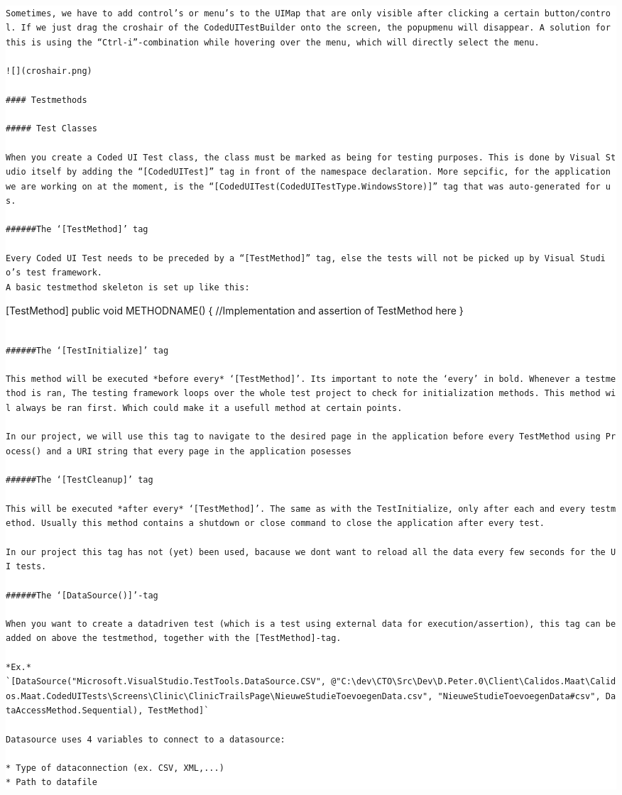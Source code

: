 ```
Sometimes, we have to add control’s or menu’s to the UIMap that are only visible after clicking a certain button/control. If we just drag the croshair of the CodedUITestBuilder onto the screen, the popupmenu will disappear. A solution for this is using the “Ctrl-i”-combination while hovering over the menu, which will directly select the menu. 

![](croshair.png)

#### Testmethods

##### Test Classes

When you create a Coded UI Test class, the class must be marked as being for testing purposes. This is done by Visual Studio itself by adding the “[CodedUITest]” tag in front of the namespace declaration. More sepcific, for the application we are working on at the moment, is the “[CodedUITest(CodedUITestType.WindowsStore)]” tag that was auto-generated for us.

######The ‘[TestMethod]’ tag

Every Coded UI Test needs to be preceded by a “[TestMethod]” tag, else the tests will not be picked up by Visual Studio’s test framework.
A basic testmethod skeleton is set up like this:

```
[TestMethod]
public void METHODNAME()
{
  //Implementation and assertion of TestMethod here
}
```

######The ‘[TestInitialize]’ tag

This method will be executed *before every* ‘[TestMethod]’. Its important to note the ‘every’ in bold. Whenever a testmethod is ran, The testing framework loops over the whole test project to check for initialization methods. This method wil always be ran first. Which could make it a usefull method at certain points.

In our project, we will use this tag to navigate to the desired page in the application before every TestMethod using Process() and a URI string that every page in the application posesses

######The ‘[TestCleanup]’ tag

This will be executed *after every* ‘[TestMethod]’. The same as with the TestInitialize, only after each and every testmethod. Usually this method contains a shutdown or close command to close the application after every test.

In our project this tag has not (yet) been used, bacause we dont want to reload all the data every few seconds for the UI tests.

######The ‘[DataSource()]’-tag

When you want to create a datadriven test (which is a test using external data for execution/assertion), this tag can be added on above the testmethod, together with the [TestMethod]-tag.

*Ex.*
`[DataSource("Microsoft.VisualStudio.TestTools.DataSource.CSV", @"C:\dev\CTO\Src\Dev\D.Peter.0\Client\Calidos.Maat\Calidos.Maat.CodedUITests\Screens\Clinic\ClinicTrailsPage\NieuweStudieToevoegenData.csv", "NieuweStudieToevoegenData#csv", DataAccessMethod.Sequential), TestMethod]`

Datasource uses 4 variables to connect to a datasource:

* Type of dataconnection (ex. CSV, XML,...)
* Path to datafile
```